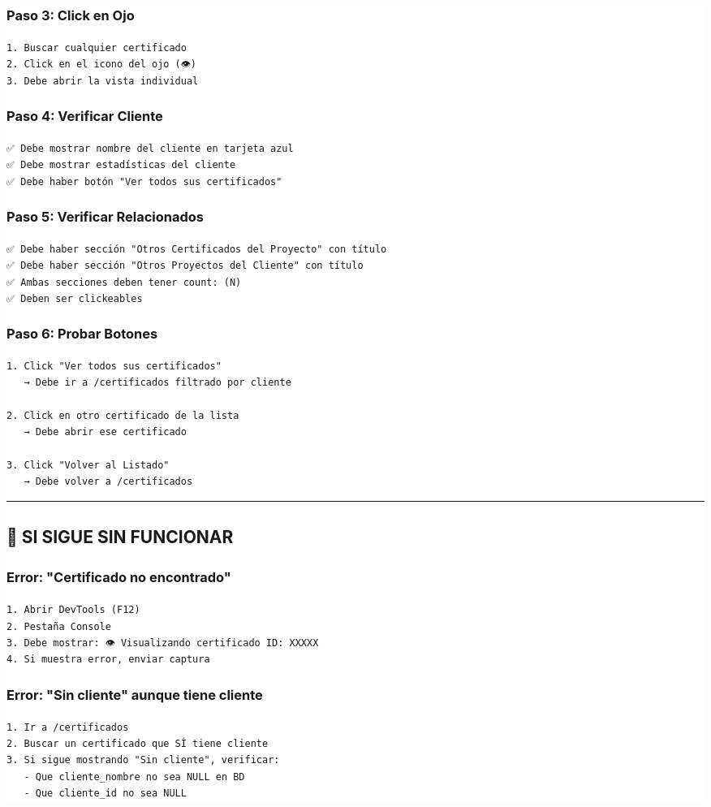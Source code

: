 ### **Paso 3: Click en Ojo**
```
1. Buscar cualquier certificado
2. Click en el icono del ojo (👁️)
3. Debe abrir la vista individual
```

### **Paso 4: Verificar Cliente**
```
✅ Debe mostrar nombre del cliente en tarjeta azul
✅ Debe mostrar estadísticas del cliente
✅ Debe haber botón "Ver todos sus certificados"
```

### **Paso 5: Verificar Relacionados**
```
✅ Debe haber sección "Otros Certificados del Proyecto" con título
✅ Debe haber sección "Otros Proyectos del Cliente" con título
✅ Ambas secciones deben tener count: (N)
✅ Deben ser clickeables
```

### **Paso 6: Probar Botones**
```
1. Click "Ver todos sus certificados"
   → Debe ir a /certificados filtrado por cliente
   
2. Click en otro certificado de la lista
   → Debe abrir ese certificado
   
3. Click "Volver al Listado"
   → Debe volver a /certificados
```

---

## 🐛 **SI SIGUE SIN FUNCIONAR**

### **Error: "Certificado no encontrado"**
```
1. Abrir DevTools (F12)
2. Pestaña Console
3. Debe mostrar: 👁️ Visualizando certificado ID: XXXXX
4. Si muestra error, enviar captura
```

### **Error: "Sin cliente" aunque tiene cliente**
```
1. Ir a /certificados
2. Buscar un certificado que SÍ tiene cliente
3. Si sigue mostrando "Sin cliente", verificar:
   - Que cliente_nombre no sea NULL en BD
   - Que cliente_id no sea NULL
```
